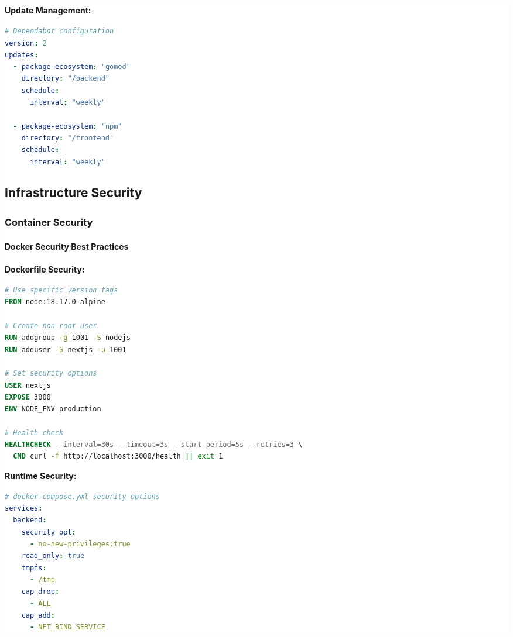 **Update Management:**
```yaml
# Dependabot configuration
version: 2
updates:
  - package-ecosystem: "gomod"
    directory: "/backend"
    schedule:
      interval: "weekly"
    
  - package-ecosystem: "npm"
    directory: "/frontend"
    schedule:
      interval: "weekly"
```

## Infrastructure Security

### Container Security

#### Docker Security Best Practices

**Dockerfile Security:**
```dockerfile
# Use specific version tags
FROM node:18.17.0-alpine

# Create non-root user
RUN addgroup -g 1001 -S nodejs
RUN adduser -S nextjs -u 1001

# Set security options
USER nextjs
EXPOSE 3000
ENV NODE_ENV production

# Health check
HEALTHCHECK --interval=30s --timeout=3s --start-period=5s --retries=3 \
  CMD curl -f http://localhost:3000/health || exit 1
```

**Runtime Security:**
```yaml
# docker-compose.yml security options
services:
  backend:
    security_opt:
      - no-new-privileges:true
    read_only: true
    tmpfs:
      - /tmp
    cap_drop:
      - ALL
    cap_add:
      - NET_BIND_SERVICE
```
